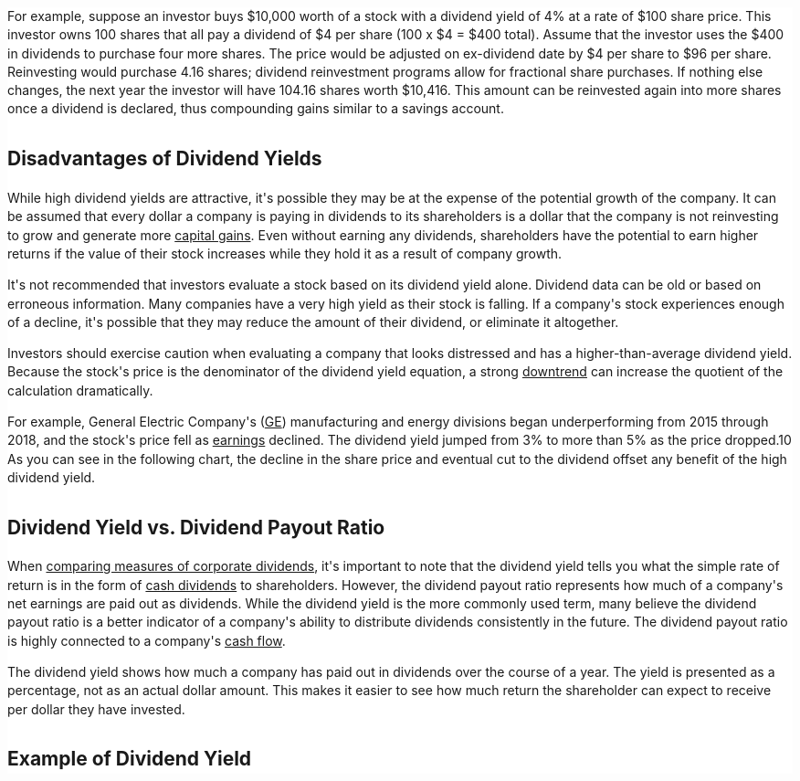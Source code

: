 For example, suppose an investor buys $10,000 worth of a stock with a dividend yield of 4% at a rate of $100 share price. This investor owns 100 shares that all pay a dividend of $4 per share (100 x $4 = $400 total). Assume that the investor uses the $400 in dividends to purchase four more shares. The price would be adjusted on ex-dividend date by $4 per share to $96 per share. Reinvesting would purchase 4.16 shares; dividend reinvestment programs allow for fractional share purchases. If nothing else changes, the next year the investor will have 104.16 shares worth $10,416. This amount can be reinvested again into more shares once a dividend is declared, thus compounding gains similar to a savings account.

## Disadvantages of Dividend Yields

While high dividend yields are attractive, it's possible they may be at the expense of the potential growth of the company. It can be assumed that every dollar a company is paying in dividends to its shareholders is a dollar that the company is not reinvesting to grow and generate more [capital gains](https://www.investopedia.com/terms/c/capitalgain.asp). Even without earning any dividends, shareholders have the potential to earn higher returns if the value of their stock increases while they hold it as a result of company growth.

It's not recommended that investors evaluate a stock based on its dividend yield alone. Dividend data can be old or based on erroneous information. Many companies have a very high yield as their stock is falling. If a company's stock experiences enough of a decline, it's possible that they may reduce the amount of their dividend, or eliminate it altogether.

Investors should exercise caution when evaluating a company that looks distressed and has a higher-than-average dividend yield. Because the stock's price is the denominator of the dividend yield equation, a strong [downtrend](https://www.investopedia.com/terms/d/downtrend.asp) can increase the quotient of the calculation dramatically.

For example, General Electric Company's ([GE](https://www.investopedia.com/markets/quote?tvwidgetsymbol=GE)) manufacturing and energy divisions began underperforming from 2015 through 2018, and the stock's price fell as [earnings](https://www.investopedia.com/terms/e/earnings.asp) declined. The dividend yield jumped from 3% to more than 5% as the price dropped.10 As you can see in the following chart, the decline in the share price and eventual cut to the dividend offset any benefit of the high dividend yield.

## Dividend Yield vs. Dividend Payout Ratio

When [comparing measures of corporate dividends](https://www.investopedia.com/ask/answers/111314/what-difference-between-dividend-yield-and-dividend-payout-ratio.asp), it's important to note that the dividend yield tells you what the simple rate of return is in the form of [cash dividends](https://www.investopedia.com/terms/c/cashdividend.asp) to shareholders. However, the dividend payout ratio represents how much of a company's net earnings are paid out as dividends. While the dividend yield is the more commonly used term, many believe the dividend payout ratio is a better indicator of a company's ability to distribute dividends consistently in the future. The dividend payout ratio is highly connected to a company's [cash flow](https://www.investopedia.com/terms/c/cashflow.asp).

The dividend yield shows how much a company has paid out in dividends over the course of a year. The yield is presented as a percentage, not as an actual dollar amount. This makes it easier to see how much return the shareholder can expect to receive per dollar they have invested.

## Example of Dividend Yield 
